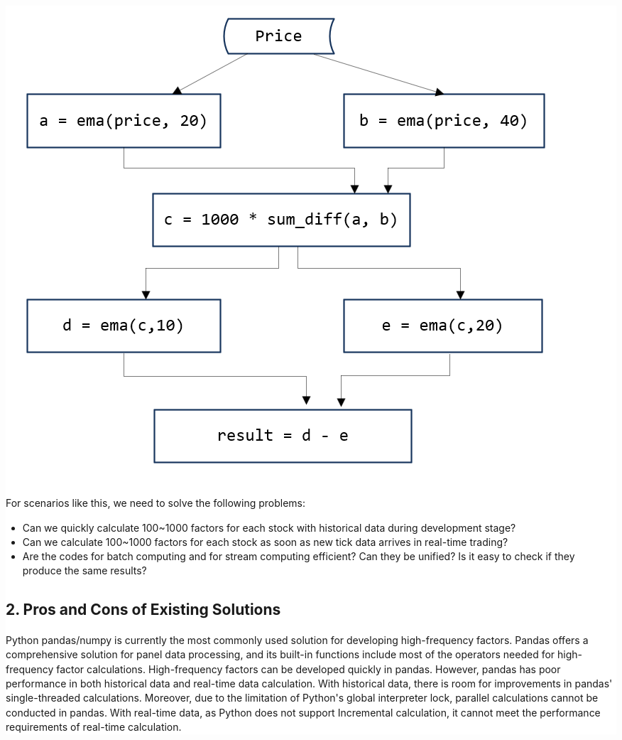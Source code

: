 ![image](images/hf_factor_demo1.png?raw=true)   

For scenarios like this, we need to solve the following problems:

- Can we quickly calculate 100~1000 factors for each stock with historical data during development stage? 
- Can we calculate 100~1000 factors for each stock as soon as new tick data arrives in real-time trading?
- Are the codes for batch computing and for stream computing efficient? Can they be unified? Is it easy to check if they produce the same results?

## 2. Pros and Cons of Existing Solutions

Python pandas/numpy is currently the most commonly used solution for developing high-frequency factors. Pandas offers a comprehensive solution for panel data processing, and its built-in functions include most of the operators needed for high-frequency factor calculations. High-frequency factors can be developed quickly in pandas. However, pandas has poor performance in both historical data and real-time data calculation. With historical data, there is room for improvements in pandas' single-threaded calculations. Moreover, due to the limitation of Python's global interpreter lock, parallel calculations cannot be conducted in pandas. With real-time data, as Python does not support Incremental calculation, it cannot meet the performance requirements of real-time calculation.
